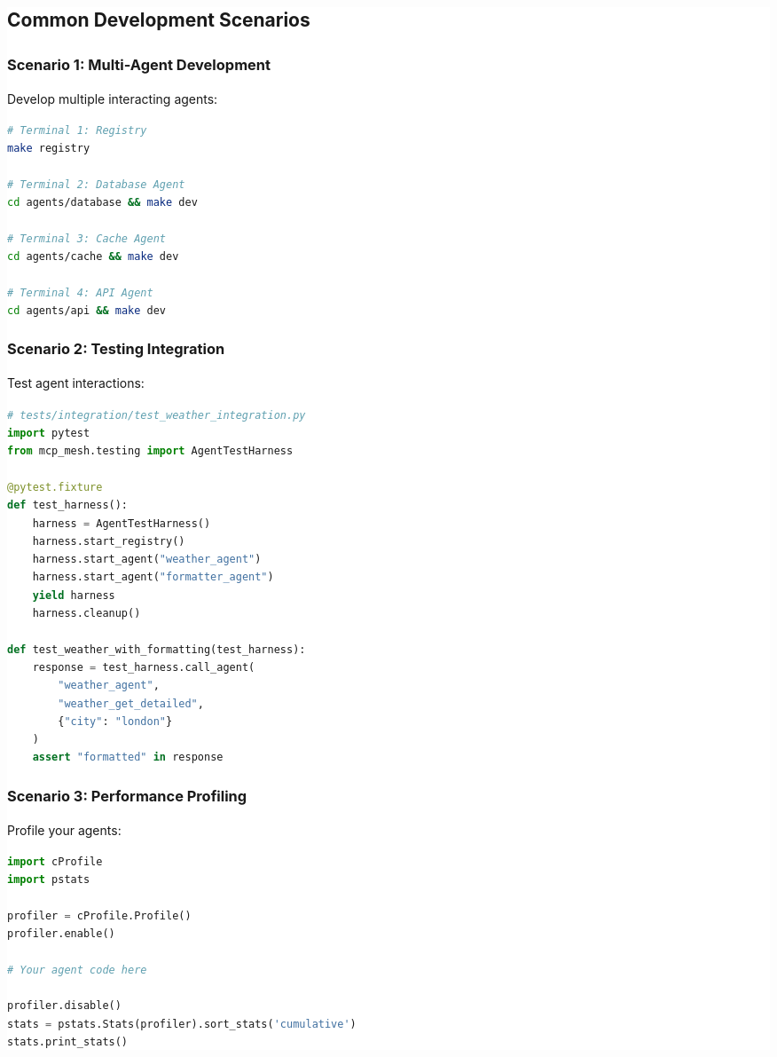 ## Common Development Scenarios

### Scenario 1: Multi-Agent Development

Develop multiple interacting agents:

```bash
# Terminal 1: Registry
make registry

# Terminal 2: Database Agent
cd agents/database && make dev

# Terminal 3: Cache Agent
cd agents/cache && make dev

# Terminal 4: API Agent
cd agents/api && make dev
```

### Scenario 2: Testing Integration

Test agent interactions:

```python
# tests/integration/test_weather_integration.py
import pytest
from mcp_mesh.testing import AgentTestHarness

@pytest.fixture
def test_harness():
    harness = AgentTestHarness()
    harness.start_registry()
    harness.start_agent("weather_agent")
    harness.start_agent("formatter_agent")
    yield harness
    harness.cleanup()

def test_weather_with_formatting(test_harness):
    response = test_harness.call_agent(
        "weather_agent",
        "weather_get_detailed",
        {"city": "london"}
    )
    assert "formatted" in response
```

### Scenario 3: Performance Profiling

Profile your agents:

```python
import cProfile
import pstats

profiler = cProfile.Profile()
profiler.enable()

# Your agent code here

profiler.disable()
stats = pstats.Stats(profiler).sort_stats('cumulative')
stats.print_stats()
```
